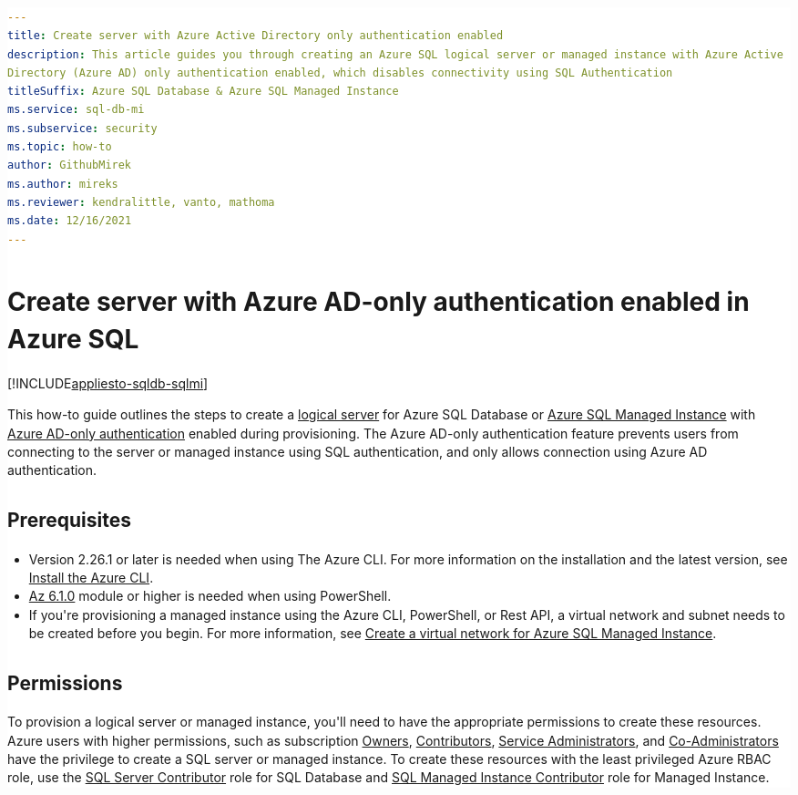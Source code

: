 ```yaml
---
title: Create server with Azure Active Directory only authentication enabled
description: This article guides you through creating an Azure SQL logical server or managed instance with Azure Active Directory (Azure AD) only authentication enabled, which disables connectivity using SQL Authentication
titleSuffix: Azure SQL Database & Azure SQL Managed Instance
ms.service: sql-db-mi
ms.subservice: security
ms.topic: how-to
author: GithubMirek
ms.author: mireks
ms.reviewer: kendralittle, vanto, mathoma
ms.date: 12/16/2021
---
```


# Create server with Azure AD-only authentication enabled in Azure SQL

[!INCLUDE[appliesto-sqldb-sqlmi](../includes/appliesto-sqldb-sqlmi.md)]


This how-to guide outlines the steps to create a [logical server](logical-servers.md) for Azure SQL Database or [Azure SQL Managed Instance](../managed-instance/sql-managed-instance-paas-overview.md) with [Azure AD-only authentication](authentication-azure-ad-only-authentication.md) enabled during provisioning. The Azure AD-only authentication feature prevents users from connecting to the server or managed instance using SQL authentication, and only allows connection using Azure AD authentication.

## Prerequisites

- Version 2.26.1 or later is needed when using The Azure CLI. For more information on the installation and the latest version, see [Install the Azure CLI](/cli/azure/install-azure-cli).
- [Az 6.1.0](https://www.powershellgallery.com/packages/Az/6.1.0) module or higher is needed when using PowerShell.
- If you're provisioning a managed instance using the Azure CLI, PowerShell, or Rest API, a virtual network and subnet needs to be created before you begin. For more information, see [Create a virtual network for Azure SQL Managed Instance](../managed-instance/virtual-network-subnet-create-arm-template.md).

## Permissions

To provision a logical server or managed instance, you'll need to have the appropriate permissions to create these resources. Azure users with higher permissions, such as subscription [Owners](../../role-based-access-control/built-in-roles.md#owner), [Contributors](../../role-based-access-control/built-in-roles.md#contributor), [Service Administrators](../../role-based-access-control/rbac-and-directory-admin-roles.md#classic-subscription-administrator-roles), and [Co-Administrators](../../role-based-access-control/rbac-and-directory-admin-roles.md#classic-subscription-administrator-roles) have the privilege to create a SQL server or managed instance. To create these resources with the least privileged Azure RBAC role, use the [SQL Server Contributor](../../role-based-access-control/built-in-roles.md#sql-server-contributor) role for SQL Database and [SQL Managed Instance Contributor](../../role-based-access-control/built-in-roles.md#sql-managed-instance-contributor) role for Managed Instance.
